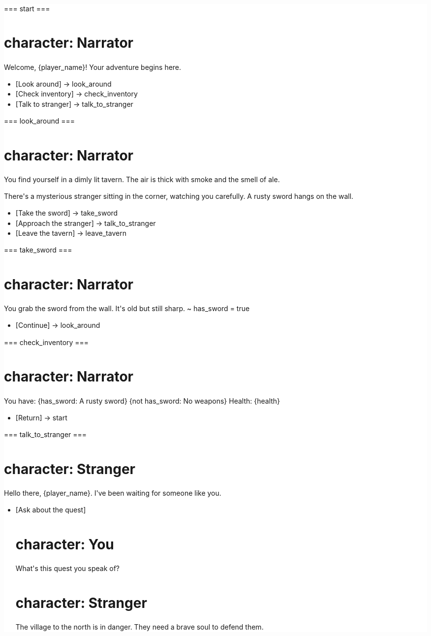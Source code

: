 === start ===
# character: Narrator
Welcome, {player_name}! Your adventure begins here.

* [Look around] -> look_around
* [Check inventory] -> check_inventory
* [Talk to stranger] -> talk_to_stranger

=== look_around ===
# character: Narrator
You find yourself in a dimly lit tavern. The air is thick with smoke and the smell of ale.

There's a mysterious stranger sitting in the corner, watching you carefully.
A rusty sword hangs on the wall.

* [Take the sword] -> take_sword
* [Approach the stranger] -> talk_to_stranger
* [Leave the tavern] -> leave_tavern

=== take_sword ===
# character: Narrator
You grab the sword from the wall. It's old but still sharp.
~ has_sword = true

* [Continue] -> look_around

=== check_inventory ===
# character: Narrator
You have:
{has_sword: A rusty sword}
{not has_sword: No weapons}
Health: {health}

* [Return] -> start

=== talk_to_stranger ===
# character: Stranger
Hello there, {player_name}. I've been waiting for someone like you.

* [Ask about the quest]
    # character: You
    What's this quest you speak of?
    
    # character: Stranger
    The village to the north is in danger. They need a brave soul to defend them.
    